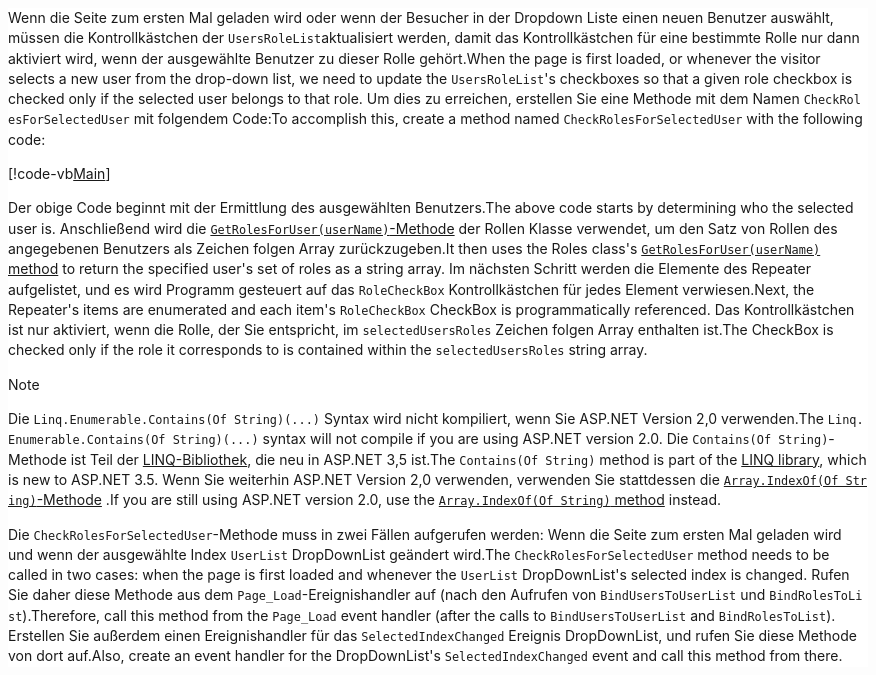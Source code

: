 <span data-ttu-id="8fffb-183">Wenn die Seite zum ersten Mal geladen wird oder wenn der Besucher in der Dropdown Liste einen neuen Benutzer auswählt, müssen die Kontrollkästchen der `UsersRoleList`aktualisiert werden, damit das Kontrollkästchen für eine bestimmte Rolle nur dann aktiviert wird, wenn der ausgewählte Benutzer zu dieser Rolle gehört.</span><span class="sxs-lookup"><span data-stu-id="8fffb-183">When the page is first loaded, or whenever the visitor selects a new user from the drop-down list, we need to update the `UsersRoleList`'s checkboxes so that a given role checkbox is checked only if the selected user belongs to that role.</span></span> <span data-ttu-id="8fffb-184">Um dies zu erreichen, erstellen Sie eine Methode mit dem Namen `CheckRolesForSelectedUser` mit folgendem Code:</span><span class="sxs-lookup"><span data-stu-id="8fffb-184">To accomplish this, create a method named `CheckRolesForSelectedUser` with the following code:</span></span>

[!code-vb[Main](assigning-roles-to-users-vb/samples/sample7.vb)]

<span data-ttu-id="8fffb-185">Der obige Code beginnt mit der Ermittlung des ausgewählten Benutzers.</span><span class="sxs-lookup"><span data-stu-id="8fffb-185">The above code starts by determining who the selected user is.</span></span> <span data-ttu-id="8fffb-186">Anschließend wird die [`GetRolesForUser(userName)`-Methode](https://msdn.microsoft.com/library/system.web.security.roles.getrolesforuser.aspx) der Rollen Klasse verwendet, um den Satz von Rollen des angegebenen Benutzers als Zeichen folgen Array zurückzugeben.</span><span class="sxs-lookup"><span data-stu-id="8fffb-186">It then uses the Roles class's [`GetRolesForUser(userName)` method](https://msdn.microsoft.com/library/system.web.security.roles.getrolesforuser.aspx) to return the specified user's set of roles as a string array.</span></span> <span data-ttu-id="8fffb-187">Im nächsten Schritt werden die Elemente des Repeater aufgelistet, und es wird Programm gesteuert auf das `RoleCheckBox` Kontrollkästchen für jedes Element verwiesen.</span><span class="sxs-lookup"><span data-stu-id="8fffb-187">Next, the Repeater's items are enumerated and each item's `RoleCheckBox` CheckBox is programmatically referenced.</span></span> <span data-ttu-id="8fffb-188">Das Kontrollkästchen ist nur aktiviert, wenn die Rolle, der Sie entspricht, im `selectedUsersRoles` Zeichen folgen Array enthalten ist.</span><span class="sxs-lookup"><span data-stu-id="8fffb-188">The CheckBox is checked only if the role it corresponds to is contained within the `selectedUsersRoles` string array.</span></span>

> [!NOTE]
> <span data-ttu-id="8fffb-189">Die `Linq.Enumerable.Contains(Of String)(...)` Syntax wird nicht kompiliert, wenn Sie ASP.NET Version 2,0 verwenden.</span><span class="sxs-lookup"><span data-stu-id="8fffb-189">The `Linq.Enumerable.Contains(Of String)(...)` syntax will not compile if you are using ASP.NET version 2.0.</span></span> <span data-ttu-id="8fffb-190">Die `Contains(Of String)`-Methode ist Teil der [LINQ-Bibliothek](http://en.wikipedia.org/wiki/Language_Integrated_Query), die neu in ASP.NET 3,5 ist.</span><span class="sxs-lookup"><span data-stu-id="8fffb-190">The `Contains(Of String)` method is part of the [LINQ library](http://en.wikipedia.org/wiki/Language_Integrated_Query), which is new to ASP.NET 3.5.</span></span> <span data-ttu-id="8fffb-191">Wenn Sie weiterhin ASP.NET Version 2,0 verwenden, verwenden Sie stattdessen die [`Array.IndexOf(Of String)`-Methode](https://msdn.microsoft.com/library/eha9t187.aspx) .</span><span class="sxs-lookup"><span data-stu-id="8fffb-191">If you are still using ASP.NET version 2.0, use the [`Array.IndexOf(Of String)` method](https://msdn.microsoft.com/library/eha9t187.aspx) instead.</span></span>

<span data-ttu-id="8fffb-192">Die `CheckRolesForSelectedUser`-Methode muss in zwei Fällen aufgerufen werden: Wenn die Seite zum ersten Mal geladen wird und wenn der ausgewählte Index `UserList` DropDownList geändert wird.</span><span class="sxs-lookup"><span data-stu-id="8fffb-192">The `CheckRolesForSelectedUser` method needs to be called in two cases: when the page is first loaded and whenever the `UserList` DropDownList's selected index is changed.</span></span> <span data-ttu-id="8fffb-193">Rufen Sie daher diese Methode aus dem `Page_Load`-Ereignishandler auf (nach den Aufrufen von `BindUsersToUserList` und `BindRolesToList`).</span><span class="sxs-lookup"><span data-stu-id="8fffb-193">Therefore, call this method from the `Page_Load` event handler (after the calls to `BindUsersToUserList` and `BindRolesToList`).</span></span> <span data-ttu-id="8fffb-194">Erstellen Sie außerdem einen Ereignishandler für das `SelectedIndexChanged` Ereignis DropDownList, und rufen Sie diese Methode von dort auf.</span><span class="sxs-lookup"><span data-stu-id="8fffb-194">Also, create an event handler for the DropDownList's `SelectedIndexChanged` event and call this method from there.</span></span>
